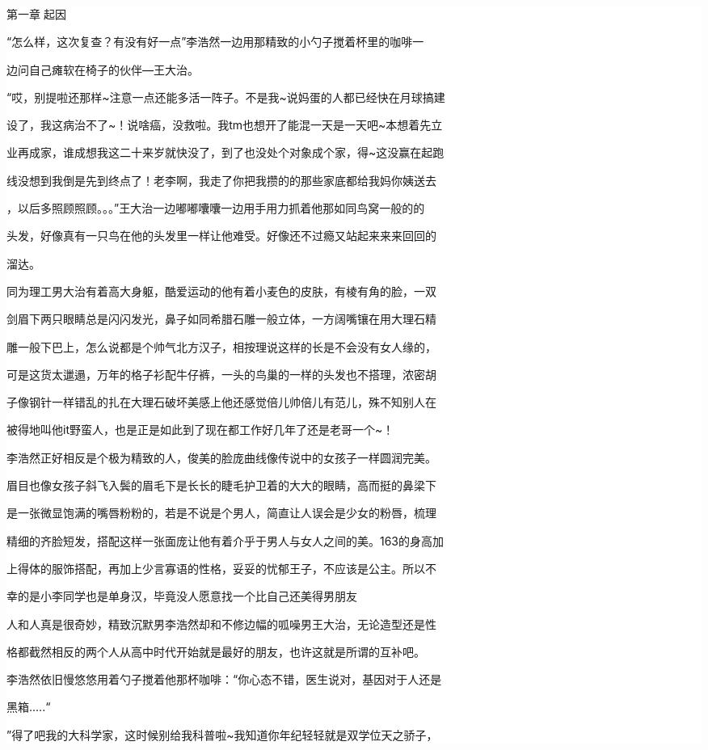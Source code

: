 



第一章 起因



“怎么样，这次复查？有没有好一点”李浩然一边用那精致的小勺子搅着杯里的咖啡一

边问自己瘫软在椅子的伙伴—王大治。



“哎，别提啦还那样~注意一点还能多活一阵子。不是我~说妈蛋的人都已经快在月球搞建

设了，我这病治不了~！说啥癌，没救啦。我tm也想开了能混一天是一天吧~本想着先立

业再成家，谁成想我这二十来岁就快没了，到了也没处个对象成个家，得~这没赢在起跑

线没想到我倒是先到终点了！老李啊，我走了你把我攒的的那些家底都给我妈你姨送去

，以后多照顾照顾。。。”王大治一边嘟嘟囔囔一边用手用力抓着他那如同鸟窝一般的的

头发，好像真有一只鸟在他的头发里一样让他难受。好像还不过瘾又站起来来来回回的

溜达。



同为理工男大治有着高大身躯，酷爱运动的他有着小麦色的皮肤，有棱有角的脸，一双

剑眉下两只眼睛总是闪闪发光，鼻子如同希腊石雕一般立体，一方阔嘴镶在用大理石精

雕一般下巴上，怎么说都是个帅气北方汉子，相按理说这样的长是不会没有女人缘的，

可是这货太邋遢，万年的格子衫配牛仔裤，一头的鸟巢的一样的头发也不搭理，浓密胡

子像钢针一样错乱的扎在大理石破坏美感上他还感觉倍儿帅倍儿有范儿，殊不知别人在

被得地叫他it野蛮人，也是正是如此到了现在都工作好几年了还是老哥一个~！



李浩然正好相反是个极为精致的人，俊美的脸庞曲线像传说中的女孩子一样圆润完美。

眉目也像女孩子斜飞入鬓的眉毛下是长长的睫毛护卫着的大大的眼睛，高而挺的鼻梁下

是一张微显饱满的嘴唇粉粉的，若是不说是个男人，简直让人误会是少女的粉唇，梳理

精细的齐脸短发，搭配这样一张面庞让他有着介乎于男人与女人之间的美。163的身高加

上得体的服饰搭配，再加上少言寡语的性格，妥妥的忧郁王子，不应该是公主。所以不

幸的是小李同学也是单身汉，毕竟没人愿意找一个比自己还美得男朋友



人和人真是很奇妙，精致沉默男李浩然却和不修边幅的呱噪男王大治，无论造型还是性

格都截然相反的两个人从高中时代开始就是最好的朋友，也许这就是所谓的互补吧。

李浩然依旧慢悠悠用着勺子搅着他那杯咖啡：“你心态不错，医生说对，基因对于人还是

黑箱.....“



”得了吧我的大科学家，这时候别给我科普啦~我知道你年纪轻轻就是双学位天之骄子，
